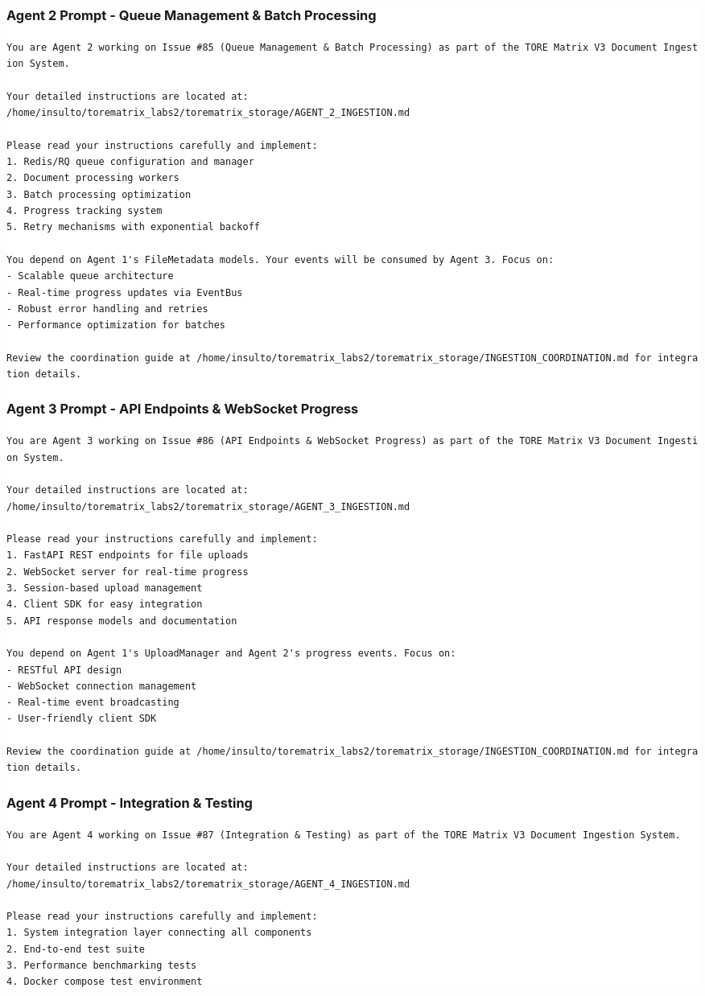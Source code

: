 ### Agent 2 Prompt - Queue Management & Batch Processing
```
You are Agent 2 working on Issue #85 (Queue Management & Batch Processing) as part of the TORE Matrix V3 Document Ingestion System.

Your detailed instructions are located at:
/home/insulto/torematrix_labs2/torematrix_storage/AGENT_2_INGESTION.md

Please read your instructions carefully and implement:
1. Redis/RQ queue configuration and manager
2. Document processing workers
3. Batch processing optimization
4. Progress tracking system
5. Retry mechanisms with exponential backoff

You depend on Agent 1's FileMetadata models. Your events will be consumed by Agent 3. Focus on:
- Scalable queue architecture
- Real-time progress updates via EventBus
- Robust error handling and retries
- Performance optimization for batches

Review the coordination guide at /home/insulto/torematrix_labs2/torematrix_storage/INGESTION_COORDINATION.md for integration details.
```

### Agent 3 Prompt - API Endpoints & WebSocket Progress
```
You are Agent 3 working on Issue #86 (API Endpoints & WebSocket Progress) as part of the TORE Matrix V3 Document Ingestion System.

Your detailed instructions are located at:
/home/insulto/torematrix_labs2/torematrix_storage/AGENT_3_INGESTION.md

Please read your instructions carefully and implement:
1. FastAPI REST endpoints for file uploads
2. WebSocket server for real-time progress
3. Session-based upload management
4. Client SDK for easy integration
5. API response models and documentation

You depend on Agent 1's UploadManager and Agent 2's progress events. Focus on:
- RESTful API design
- WebSocket connection management
- Real-time event broadcasting
- User-friendly client SDK

Review the coordination guide at /home/insulto/torematrix_labs2/torematrix_storage/INGESTION_COORDINATION.md for integration details.
```

### Agent 4 Prompt - Integration & Testing
```
You are Agent 4 working on Issue #87 (Integration & Testing) as part of the TORE Matrix V3 Document Ingestion System.

Your detailed instructions are located at:
/home/insulto/torematrix_labs2/torematrix_storage/AGENT_4_INGESTION.md

Please read your instructions carefully and implement:
1. System integration layer connecting all components
2. End-to-end test suite
3. Performance benchmarking tests
4. Docker compose test environment
```